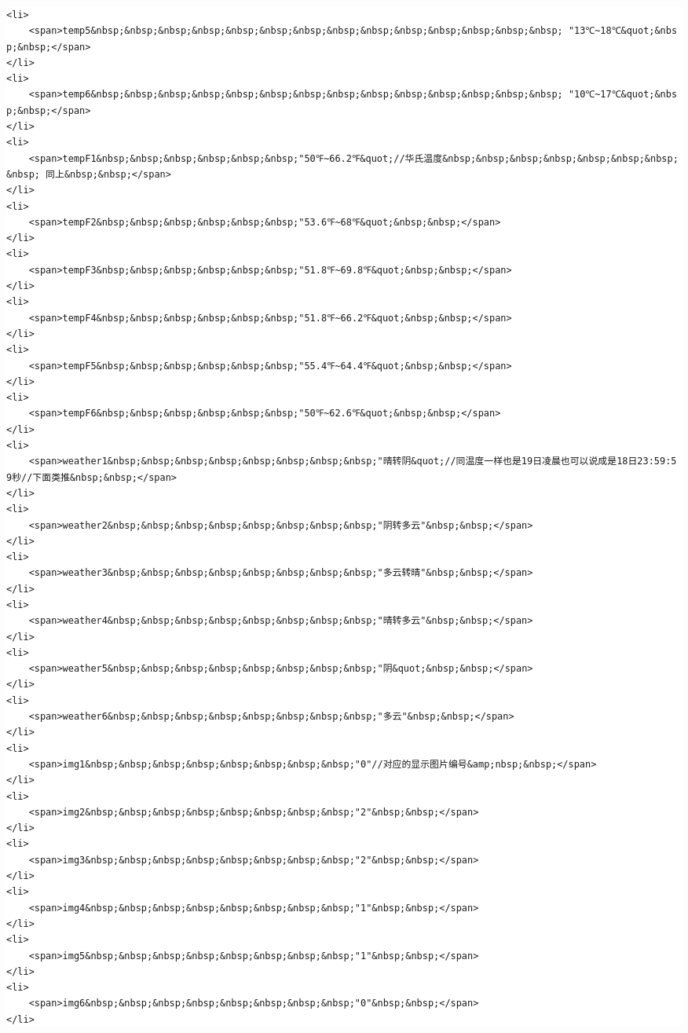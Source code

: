 	<li>
		<span>temp5&nbsp;&nbsp;&nbsp;&nbsp;&nbsp;&nbsp;&nbsp;&nbsp;&nbsp;&nbsp;&nbsp;&nbsp;&nbsp;&nbsp; "13℃~18℃&quot;&nbsp;&nbsp;</span> 
	</li>
	<li>
		<span>temp6&nbsp;&nbsp;&nbsp;&nbsp;&nbsp;&nbsp;&nbsp;&nbsp;&nbsp;&nbsp;&nbsp;&nbsp;&nbsp;&nbsp; "10℃~17℃&quot;&nbsp;&nbsp;</span> 
	</li>
	<li>
		<span>tempF1&nbsp;&nbsp;&nbsp;&nbsp;&nbsp;&nbsp;"50℉~66.2℉&quot;//华氏温度&nbsp;&nbsp;&nbsp;&nbsp;&nbsp;&nbsp;&nbsp;&nbsp; 同上&nbsp;&nbsp;</span> 
	</li>
	<li>
		<span>tempF2&nbsp;&nbsp;&nbsp;&nbsp;&nbsp;&nbsp;"53.6℉~68℉&quot;&nbsp;&nbsp;</span> 
	</li>
	<li>
		<span>tempF3&nbsp;&nbsp;&nbsp;&nbsp;&nbsp;&nbsp;"51.8℉~69.8℉&quot;&nbsp;&nbsp;</span> 
	</li>
	<li>
		<span>tempF4&nbsp;&nbsp;&nbsp;&nbsp;&nbsp;&nbsp;"51.8℉~66.2℉&quot;&nbsp;&nbsp;</span> 
	</li>
	<li>
		<span>tempF5&nbsp;&nbsp;&nbsp;&nbsp;&nbsp;&nbsp;"55.4℉~64.4℉&quot;&nbsp;&nbsp;</span> 
	</li>
	<li>
		<span>tempF6&nbsp;&nbsp;&nbsp;&nbsp;&nbsp;&nbsp;"50℉~62.6℉&quot;&nbsp;&nbsp;</span> 
	</li>
	<li>
		<span>weather1&nbsp;&nbsp;&nbsp;&nbsp;&nbsp;&nbsp;&nbsp;&nbsp;"晴转阴&quot;//同温度一样也是19日凌晨也可以说成是18日23:59:59秒//下面类推&nbsp;&nbsp;</span> 
	</li>
	<li>
		<span>weather2&nbsp;&nbsp;&nbsp;&nbsp;&nbsp;&nbsp;&nbsp;&nbsp;"阴转多云"&nbsp;&nbsp;</span> 
	</li>
	<li>
		<span>weather3&nbsp;&nbsp;&nbsp;&nbsp;&nbsp;&nbsp;&nbsp;&nbsp;"多云转晴"&nbsp;&nbsp;</span> 
	</li>
	<li>
		<span>weather4&nbsp;&nbsp;&nbsp;&nbsp;&nbsp;&nbsp;&nbsp;&nbsp;"晴转多云"&nbsp;&nbsp;</span> 
	</li>
	<li>
		<span>weather5&nbsp;&nbsp;&nbsp;&nbsp;&nbsp;&nbsp;&nbsp;&nbsp;"阴&quot;&nbsp;&nbsp;</span> 
	</li>
	<li>
		<span>weather6&nbsp;&nbsp;&nbsp;&nbsp;&nbsp;&nbsp;&nbsp;&nbsp;"多云"&nbsp;&nbsp;</span> 
	</li>
	<li>
		<span>img1&nbsp;&nbsp;&nbsp;&nbsp;&nbsp;&nbsp;&nbsp;&nbsp;"0"//对应的显示图片编号&amp;nbsp;&nbsp;</span> 
	</li>
	<li>
		<span>img2&nbsp;&nbsp;&nbsp;&nbsp;&nbsp;&nbsp;&nbsp;&nbsp;"2"&nbsp;&nbsp;</span> 
	</li>
	<li>
		<span>img3&nbsp;&nbsp;&nbsp;&nbsp;&nbsp;&nbsp;&nbsp;&nbsp;"2"&nbsp;&nbsp;</span> 
	</li>
	<li>
		<span>img4&nbsp;&nbsp;&nbsp;&nbsp;&nbsp;&nbsp;&nbsp;&nbsp;"1"&nbsp;&nbsp;</span> 
	</li>
	<li>
		<span>img5&nbsp;&nbsp;&nbsp;&nbsp;&nbsp;&nbsp;&nbsp;&nbsp;"1"&nbsp;&nbsp;</span> 
	</li>
	<li>
		<span>img6&nbsp;&nbsp;&nbsp;&nbsp;&nbsp;&nbsp;&nbsp;&nbsp;"0"&nbsp;&nbsp;</span> 
	</li>